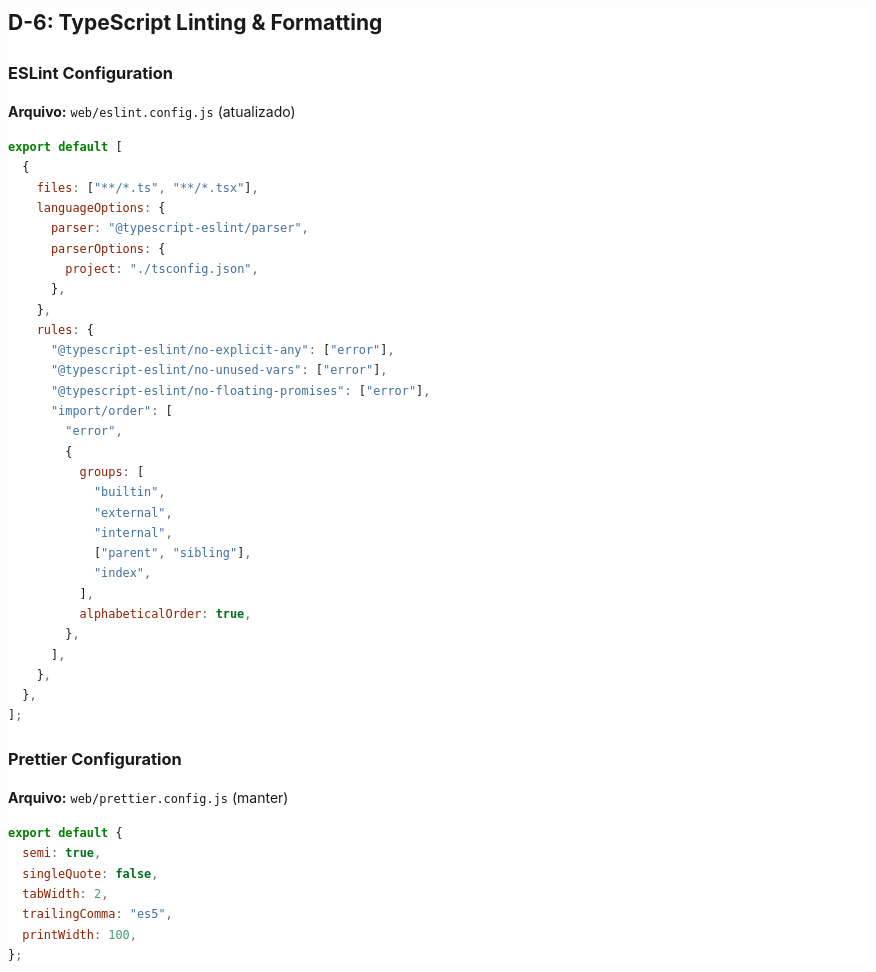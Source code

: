
## D-6: TypeScript Linting & Formatting

### ESLint Configuration

**Arquivo:** `web/eslint.config.js` (atualizado)

```javascript
export default [
  {
    files: ["**/*.ts", "**/*.tsx"],
    languageOptions: {
      parser: "@typescript-eslint/parser",
      parserOptions: {
        project: "./tsconfig.json",
      },
    },
    rules: {
      "@typescript-eslint/no-explicit-any": ["error"],
      "@typescript-eslint/no-unused-vars": ["error"],
      "@typescript-eslint/no-floating-promises": ["error"],
      "import/order": [
        "error",
        {
          groups: [
            "builtin",
            "external",
            "internal",
            ["parent", "sibling"],
            "index",
          ],
          alphabeticalOrder: true,
        },
      ],
    },
  },
];
```

### Prettier Configuration

**Arquivo:** `web/prettier.config.js` (manter)

```javascript
export default {
  semi: true,
  singleQuote: false,
  tabWidth: 2,
  trailingComma: "es5",
  printWidth: 100,
};
```
